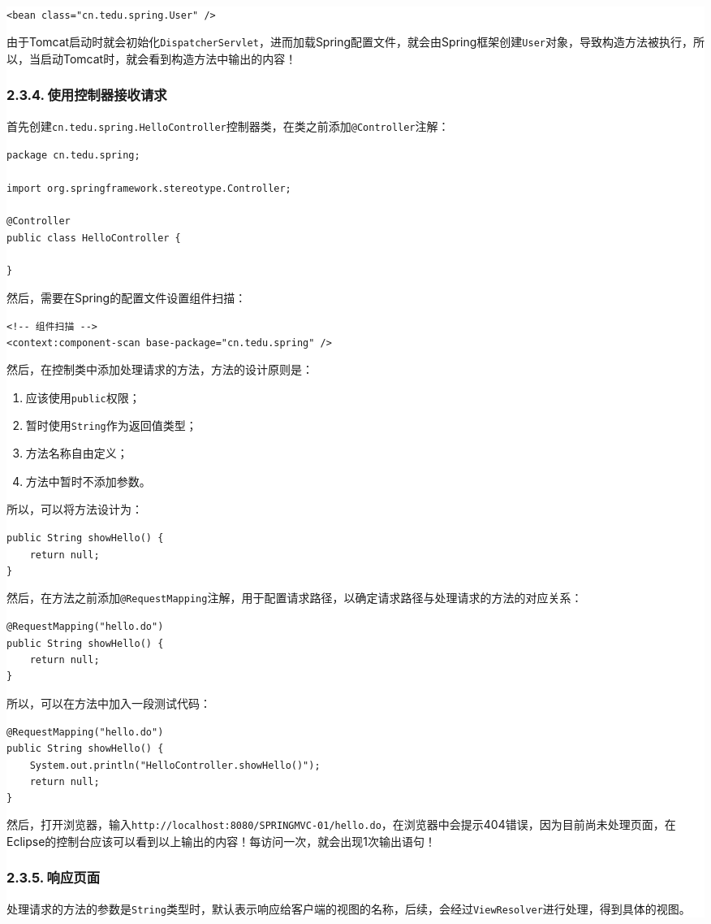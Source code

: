 	<bean class="cn.tedu.spring.User" />

由于Tomcat启动时就会初始化`DispatcherServlet`，进而加载Spring配置文件，就会由Spring框架创建`User`对象，导致构造方法被执行，所以，当启动Tomcat时，就会看到构造方法中输出的内容！

### 2.3.4. 使用控制器接收请求

首先创建`cn.tedu.spring.HelloController`控制器类，在类之前添加`@Controller`注解：

	package cn.tedu.spring;
	
	import org.springframework.stereotype.Controller;
	
	@Controller
	public class HelloController {
	
	}

然后，需要在Spring的配置文件设置组件扫描：

	<!-- 组件扫描 -->
	<context:component-scan base-package="cn.tedu.spring" />

然后，在控制类中添加处理请求的方法，方法的设计原则是：

1. 应该使用`public`权限；

2. 暂时使用`String`作为返回值类型；

3. 方法名称自由定义；

4. 方法中暂时不添加参数。

所以，可以将方法设计为：

	public String showHello() {
		return null;
	}

然后，在方法之前添加`@RequestMapping`注解，用于配置请求路径，以确定请求路径与处理请求的方法的对应关系：

	@RequestMapping("hello.do")
	public String showHello() {
		return null;
	}

所以，可以在方法中加入一段测试代码：

	@RequestMapping("hello.do")
	public String showHello() {
		System.out.println("HelloController.showHello()");
		return null;
	}

然后，打开浏览器，输入`http://localhost:8080/SPRINGMVC-01/hello.do`，在浏览器中会提示404错误，因为目前尚未处理页面，在Eclipse的控制台应该可以看到以上输出的内容！每访问一次，就会出现1次输出语句！

### 2.3.5. 响应页面

处理请求的方法的参数是`String`类型时，默认表示响应给客户端的视图的名称，后续，会经过`ViewResolver`进行处理，得到具体的视图。
